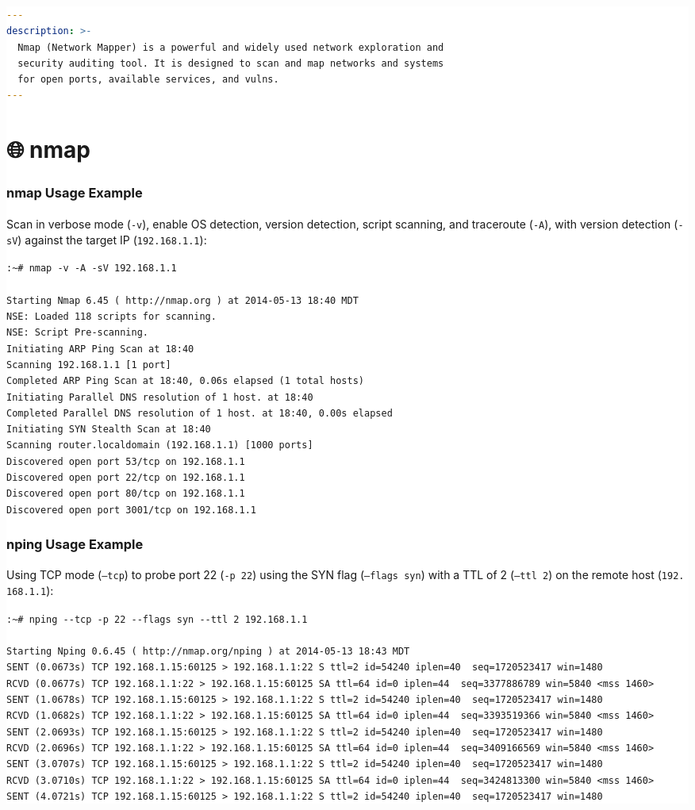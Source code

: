 ```yaml
---
description: >-
  Nmap (Network Mapper) is a powerful and widely used network exploration and
  security auditing tool. It is designed to scan and map networks and systems
  for open ports, available services, and vulns.
---
```


# 🌐 nmap

### nmap Usage Example <a href="#nmap-usage-example" id="nmap-usage-example"></a>

Scan in verbose mode (`-v`), enable OS detection, version detection, script scanning, and traceroute (`-A`), with version detection (`-sV`) against the target IP (`192.168.1.1`):

```
:~# nmap -v -A -sV 192.168.1.1

Starting Nmap 6.45 ( http://nmap.org ) at 2014-05-13 18:40 MDT
NSE: Loaded 118 scripts for scanning.
NSE: Script Pre-scanning.
Initiating ARP Ping Scan at 18:40
Scanning 192.168.1.1 [1 port]
Completed ARP Ping Scan at 18:40, 0.06s elapsed (1 total hosts)
Initiating Parallel DNS resolution of 1 host. at 18:40
Completed Parallel DNS resolution of 1 host. at 18:40, 0.00s elapsed
Initiating SYN Stealth Scan at 18:40
Scanning router.localdomain (192.168.1.1) [1000 ports]
Discovered open port 53/tcp on 192.168.1.1
Discovered open port 22/tcp on 192.168.1.1
Discovered open port 80/tcp on 192.168.1.1
Discovered open port 3001/tcp on 192.168.1.1
```

### nping Usage Example <a href="#nping-usage-example" id="nping-usage-example"></a>

Using TCP mode (`–tcp`) to probe port 22 (`-p 22`) using the SYN flag (`–flags syn`) with a TTL of 2 (`–ttl 2`) on the remote host (`192.168.1.1`):

```
:~# nping --tcp -p 22 --flags syn --ttl 2 192.168.1.1

Starting Nping 0.6.45 ( http://nmap.org/nping ) at 2014-05-13 18:43 MDT
SENT (0.0673s) TCP 192.168.1.15:60125 > 192.168.1.1:22 S ttl=2 id=54240 iplen=40  seq=1720523417 win=1480
RCVD (0.0677s) TCP 192.168.1.1:22 > 192.168.1.15:60125 SA ttl=64 id=0 iplen=44  seq=3377886789 win=5840 <mss 1460>
SENT (1.0678s) TCP 192.168.1.15:60125 > 192.168.1.1:22 S ttl=2 id=54240 iplen=40  seq=1720523417 win=1480
RCVD (1.0682s) TCP 192.168.1.1:22 > 192.168.1.15:60125 SA ttl=64 id=0 iplen=44  seq=3393519366 win=5840 <mss 1460>
SENT (2.0693s) TCP 192.168.1.15:60125 > 192.168.1.1:22 S ttl=2 id=54240 iplen=40  seq=1720523417 win=1480
RCVD (2.0696s) TCP 192.168.1.1:22 > 192.168.1.15:60125 SA ttl=64 id=0 iplen=44  seq=3409166569 win=5840 <mss 1460>
SENT (3.0707s) TCP 192.168.1.15:60125 > 192.168.1.1:22 S ttl=2 id=54240 iplen=40  seq=1720523417 win=1480
RCVD (3.0710s) TCP 192.168.1.1:22 > 192.168.1.15:60125 SA ttl=64 id=0 iplen=44  seq=3424813300 win=5840 <mss 1460>
SENT (4.0721s) TCP 192.168.1.15:60125 > 192.168.1.1:22 S ttl=2 id=54240 iplen=40  seq=1720523417 win=1480
```